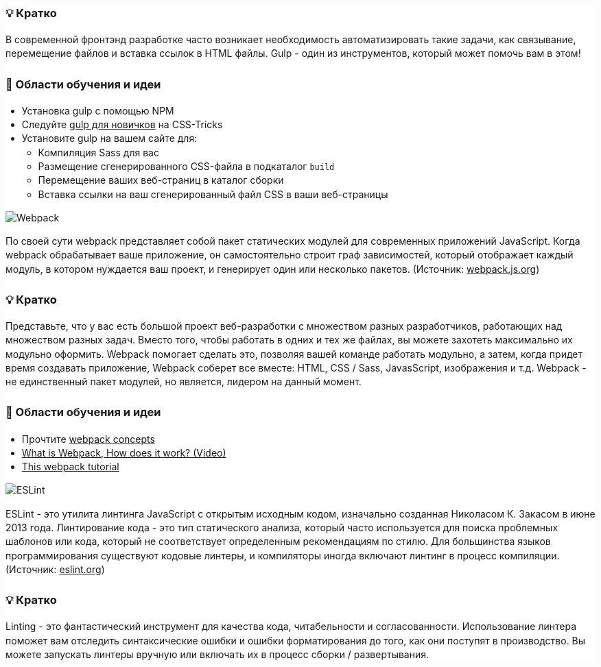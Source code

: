 ### :bulb: Кратко

В современной фронтэнд разработке часто возникает необходимость автоматизировать такие задачи, как связывание, перемещение файлов и вставка ссылок в HTML файлы. Gulp - один из инструментов, который может помочь вам в этом!

### :book: Области обучения и идеи

- Установка gulp с помощью NPM
- Следуйте [gulp для новичков](https://css-tricks.com/gulp-for-beginners/) на CSS-Tricks
- Установите gulp на вашем сайте для:
  - Компиляция Sass для вас
  - Размещение сгенерированного CSS-файла в подкаталог `build`
  - Перемещение ваших веб-страниц в каталог сборки
  - Вставка ссылки на ваш сгенерированный файл CSS в ваши веб-страницы

<a name="webpack"></a>
![Webpack](https://i.imgur.com/0rx82Kl.jpg)

По своей сути webpack представляет собой пакет статических модулей для современных приложений JavaScript. Когда webpack обрабатывает ваше приложение, он самостоятельно строит граф зависимостей, который отображает каждый модуль, в котором нуждается ваш проект, и генерирует один или несколько пакетов. (Источник: [webpack.js.org](https://webpack.js.org/concepts/))

### :bulb: Кратко

Представьте, что у вас есть большой проект веб-разработки с множеством разных разработчиков, работающих над множеством разных задач. Вместо того, чтобы работать в одних и тех же файлах, вы можете захотеть максимально их модульно оформить. Webpack помогает сделать это, позволяя вашей команде работать модульно, а затем, когда придет время создавать приложение, Webpack соберет все вместе: HTML, CSS / Sass, JavasScript, изображения и т.д. Webpack - не единственный пакет модулей, но является, лидером на данный момент.

### :book: Области обучения и идеи

- Прочтите [webpack concepts](https://webpack.js.org/concepts/)
- [What is Webpack, How does it work? (Video)](https://www.youtube.com/watch?v=GU-2T7k9NfI)
- [This webpack tutorial](https://hackernoon.com/a-tale-of-webpack-4-and-how-to-finally-configure-it-in-the-right-way-4e94c8e7e5c1)

<a name="eslint"></a>
![ESLint](https://i.imgur.com/CJb6ZnL.jpg)

ESLint - это утилита линтинга JavaScript с открытым исходным кодом, изначально созданная Николасом К. Закасом в июне 2013 года. Линтирование кода - это тип статического анализа, который часто используется для поиска проблемных шаблонов или кода, который не соответствует определенным рекомендациям по стилю. Для большинства языков программирования существуют кодовые линтеры, и компиляторы иногда включают линтинг в процесс компиляции. (Источник: [eslint.org](https://eslint.org/docs/about/))

### :bulb: Кратко

Linting - это фантастический инструмент для качества кода, читабельности и согласованности. Использование линтера поможет вам отследить синтаксические ошибки и ошибки форматирования до того, как они поступят в производство. Вы можете запускать линтеры вручную или включать их в процесс сборки / развертывания.
